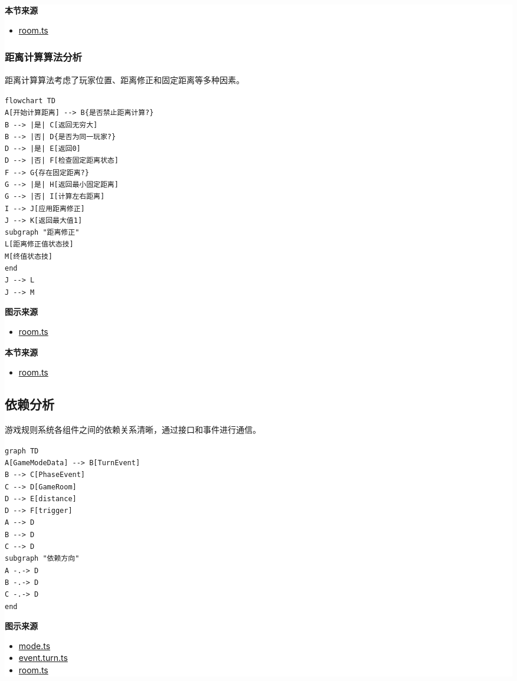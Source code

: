 **本节来源**
- [room.ts](file://server/src/core/room/room.ts#L1140-L1339)

### 距离计算算法分析
距离计算算法考虑了玩家位置、距离修正和固定距离等多种因素。

```mermaid
flowchart TD
A[开始计算距离] --> B{是否禁止距离计算?}
B --> |是| C[返回无穷大]
B --> |否| D{是否为同一玩家?}
D --> |是| E[返回0]
D --> |否| F[检查固定距离状态]
F --> G{存在固定距离?}
G --> |是| H[返回最小固定距离]
G --> |否| I[计算左右距离]
I --> J[应用距离修正]
J --> K[返回最大值1]
subgraph "距离修正"
L[距离修正值状态技]
M[终值状态技]
end
J --> L
J --> M
```

**图示来源**
- [room.ts](file://server/src/core/room/room.ts#L1140-L1339)

**本节来源**
- [room.ts](file://server/src/core/room/room.ts#L1140-L1339)

## 依赖分析
游戏规则系统各组件之间的依赖关系清晰，通过接口和事件进行通信。

```mermaid
graph TD
A[GameModeData] --> B[TurnEvent]
B --> C[PhaseEvent]
C --> D[GameRoom]
D --> E[distance]
D --> F[trigger]
A --> D
B --> D
C --> D
subgraph "依赖方向"
A -.-> D
B -.-> D
C -.-> D
end
```

**图示来源**
- [mode.ts](file://server/src/core/mode/mode.ts#L0-L28)
- [event.turn.ts](file://server/src/core/event/types/event.turn.ts#L0-L305)
- [room.ts](file://server/src/core/room/room.ts#L0-L199)
